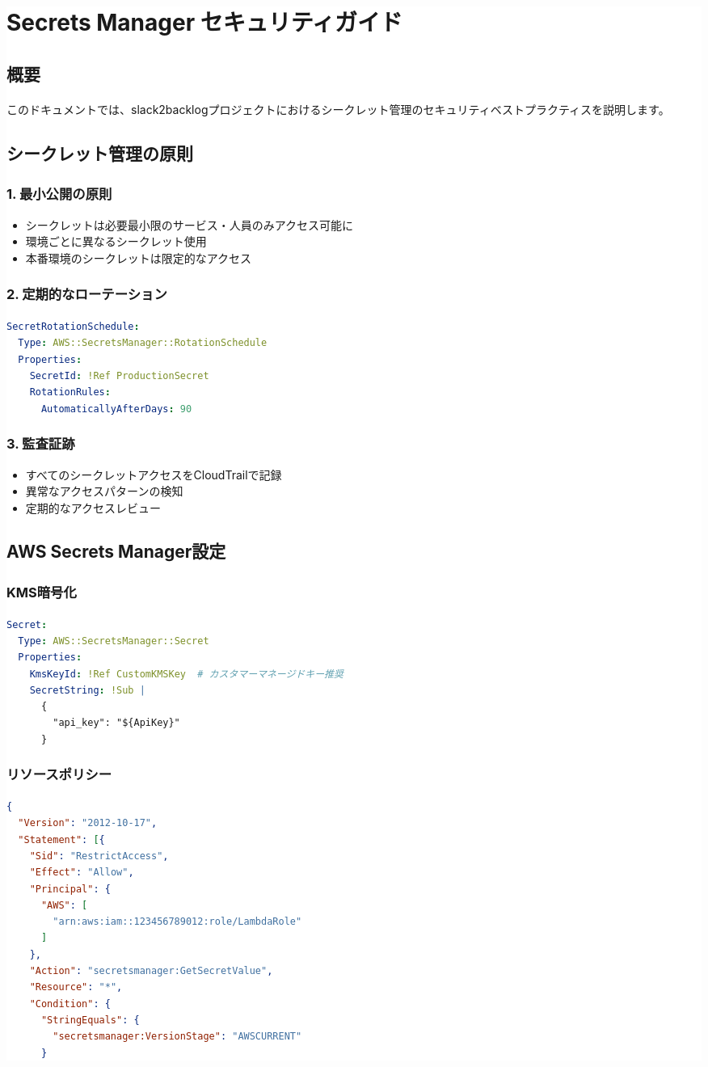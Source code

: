 # Secrets Manager セキュリティガイド

## 概要

このドキュメントでは、slack2backlogプロジェクトにおけるシークレット管理のセキュリティベストプラクティスを説明します。

## シークレット管理の原則

### 1. 最小公開の原則
- シークレットは必要最小限のサービス・人員のみアクセス可能に
- 環境ごとに異なるシークレット使用
- 本番環境のシークレットは限定的なアクセス

### 2. 定期的なローテーション
```yaml
SecretRotationSchedule:
  Type: AWS::SecretsManager::RotationSchedule
  Properties:
    SecretId: !Ref ProductionSecret
    RotationRules:
      AutomaticallyAfterDays: 90
```

### 3. 監査証跡
- すべてのシークレットアクセスをCloudTrailで記録
- 異常なアクセスパターンの検知
- 定期的なアクセスレビュー

## AWS Secrets Manager設定

### KMS暗号化
```yaml
Secret:
  Type: AWS::SecretsManager::Secret
  Properties:
    KmsKeyId: !Ref CustomKMSKey  # カスタマーマネージドキー推奨
    SecretString: !Sub |
      {
        "api_key": "${ApiKey}"
      }
```

### リソースポリシー
```json
{
  "Version": "2012-10-17",
  "Statement": [{
    "Sid": "RestrictAccess",
    "Effect": "Allow",
    "Principal": {
      "AWS": [
        "arn:aws:iam::123456789012:role/LambdaRole"
      ]
    },
    "Action": "secretsmanager:GetSecretValue",
    "Resource": "*",
    "Condition": {
      "StringEquals": {
        "secretsmanager:VersionStage": "AWSCURRENT"
      }
```